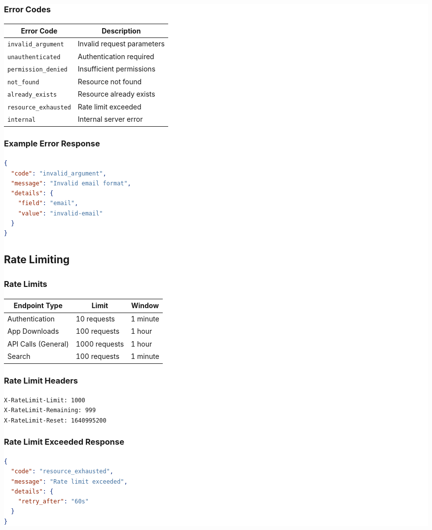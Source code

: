 ### Error Codes
| Error Code | Description |
|------------|-------------|
| `invalid_argument` | Invalid request parameters |
| `unauthenticated` | Authentication required |
| `permission_denied` | Insufficient permissions |
| `not_found` | Resource not found |
| `already_exists` | Resource already exists |
| `resource_exhausted` | Rate limit exceeded |
| `internal` | Internal server error |

### Example Error Response
```json
{
  "code": "invalid_argument",
  "message": "Invalid email format",
  "details": {
    "field": "email",
    "value": "invalid-email"
  }
}
```

## Rate Limiting

### Rate Limits
| Endpoint Type | Limit | Window |
|---------------|-------|--------|
| Authentication | 10 requests | 1 minute |
| App Downloads | 100 requests | 1 hour |
| API Calls (General) | 1000 requests | 1 hour |
| Search | 100 requests | 1 minute |

### Rate Limit Headers
```
X-RateLimit-Limit: 1000
X-RateLimit-Remaining: 999
X-RateLimit-Reset: 1640995200
```

### Rate Limit Exceeded Response
```json
{
  "code": "resource_exhausted",
  "message": "Rate limit exceeded",
  "details": {
    "retry_after": "60s"
  }
}
```
